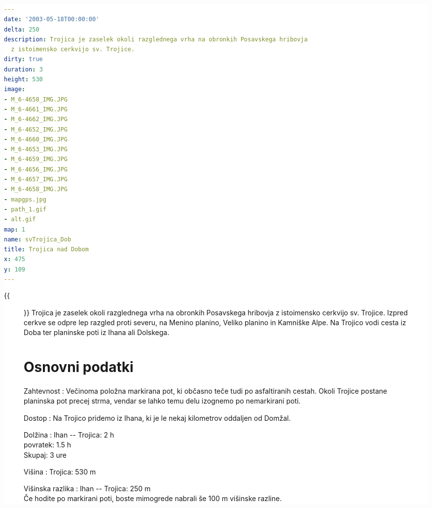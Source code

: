 ```yaml
---
date: '2003-05-18T00:00:00'
delta: 250
description: Trojica je zaselek okoli razglednega vrha na obronkih Posavskega hribovja
  z istoimensko cerkvijo sv. Trojice.
dirty: true
duration: 3
height: 530
image:
- M_6-4658_IMG.JPG
- M_6-4661_IMG.JPG
- M_6-4662_IMG.JPG
- M_6-4652_IMG.JPG
- M_6-4660_IMG.JPG
- M_6-4653_IMG.JPG
- M_6-4659_IMG.JPG
- M_6-4656_IMG.JPG
- M_6-4657_IMG.JPG
- M_6-4658_IMG.JPG
- mapgps.jpg
- path_1.gif
- alt.gif
map: 1
name: svTrojica_Dob
title: Trojica nad Dobom
x: 475
y: 109
---
```

{{<figure src="M_6-4658_IMG.JPG">}} Trojica je zaselek okoli razglednega vrha na obronkih Posavskega hribovja z istoimensko cerkvijo sv. Trojice. Izpred cerkve se odpre lep razgled proti severu, na Menino planino, Veliko planino in Kamniške Alpe. Na Trojico vodi cesta iz Doba ter planinske poti iz Ihana ali Dolskega.

Osnovni podatki
===============

Zahtevnost
:   Večinoma položna markirana pot, ki občasno teče tudi po asfaltiranih cestah. Okoli Trojice postane planinska pot precej strma, vendar se lahko temu delu izognemo po nemarkirani poti.

Dostop
:   Na Trojico pridemo iz Ihana, ki je le nekaj kilometrov oddaljen od Domžal.

Dolžina
:   Ihan -- Trojica: 2 h\
    povratek: 1.5 h\
    Skupaj: 3 ure

Višina
:   Trojica: 530 m

Višinska razlika
:   Ihan -- Trojica: 250 m\
    Če hodite po markirani poti, boste mimogrede nabrali še 100 m višinske razline.
